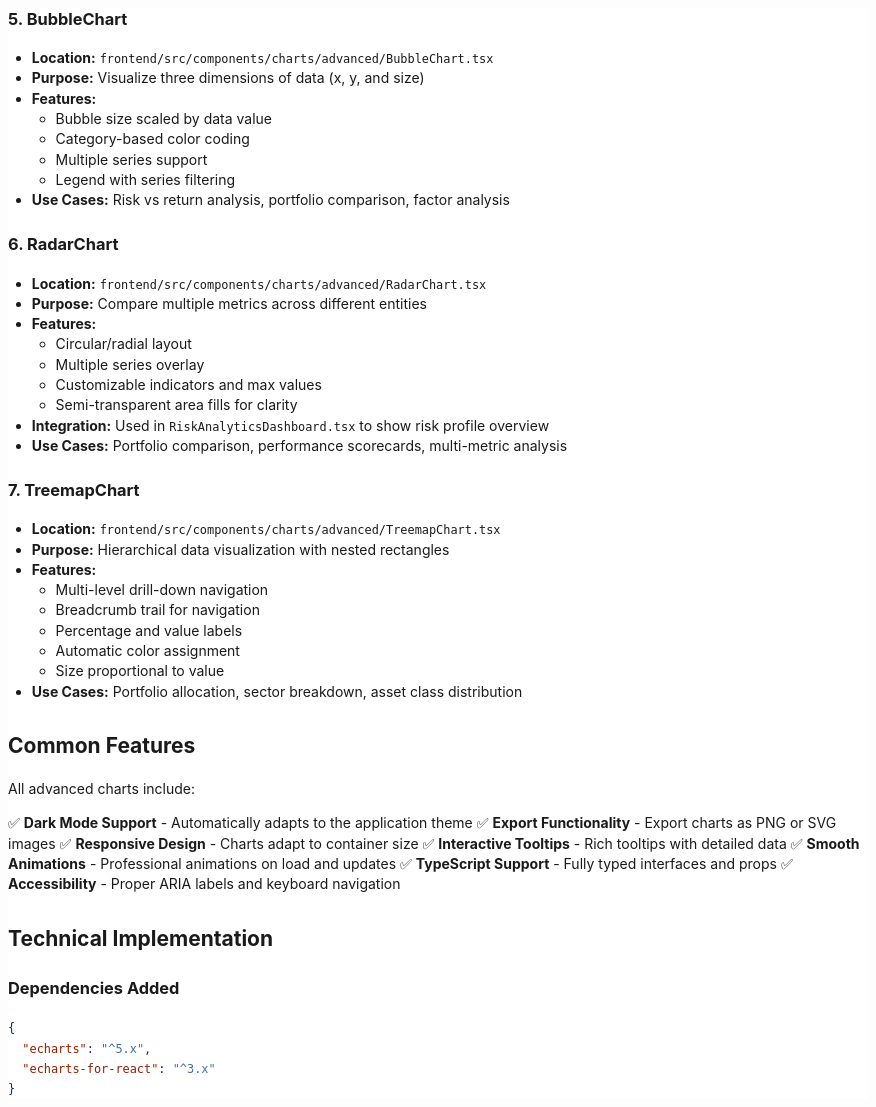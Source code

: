 ### 5. **BubbleChart**
- **Location:** `frontend/src/components/charts/advanced/BubbleChart.tsx`
- **Purpose:** Visualize three dimensions of data (x, y, and size)
- **Features:**
  - Bubble size scaled by data value
  - Category-based color coding
  - Multiple series support
  - Legend with series filtering
- **Use Cases:** Risk vs return analysis, portfolio comparison, factor analysis

### 6. **RadarChart**
- **Location:** `frontend/src/components/charts/advanced/RadarChart.tsx`
- **Purpose:** Compare multiple metrics across different entities
- **Features:**
  - Circular/radial layout
  - Multiple series overlay
  - Customizable indicators and max values
  - Semi-transparent area fills for clarity
- **Integration:** Used in `RiskAnalyticsDashboard.tsx` to show risk profile overview
- **Use Cases:** Portfolio comparison, performance scorecards, multi-metric analysis

### 7. **TreemapChart**
- **Location:** `frontend/src/components/charts/advanced/TreemapChart.tsx`
- **Purpose:** Hierarchical data visualization with nested rectangles
- **Features:**
  - Multi-level drill-down navigation
  - Breadcrumb trail for navigation
  - Percentage and value labels
  - Automatic color assignment
  - Size proportional to value
- **Use Cases:** Portfolio allocation, sector breakdown, asset class distribution

## Common Features

All advanced charts include:

✅ **Dark Mode Support** - Automatically adapts to the application theme
✅ **Export Functionality** - Export charts as PNG or SVG images
✅ **Responsive Design** - Charts adapt to container size
✅ **Interactive Tooltips** - Rich tooltips with detailed data
✅ **Smooth Animations** - Professional animations on load and updates
✅ **TypeScript Support** - Fully typed interfaces and props
✅ **Accessibility** - Proper ARIA labels and keyboard navigation

## Technical Implementation

### Dependencies Added
```json
{
  "echarts": "^5.x",
  "echarts-for-react": "^3.x"
}
```
